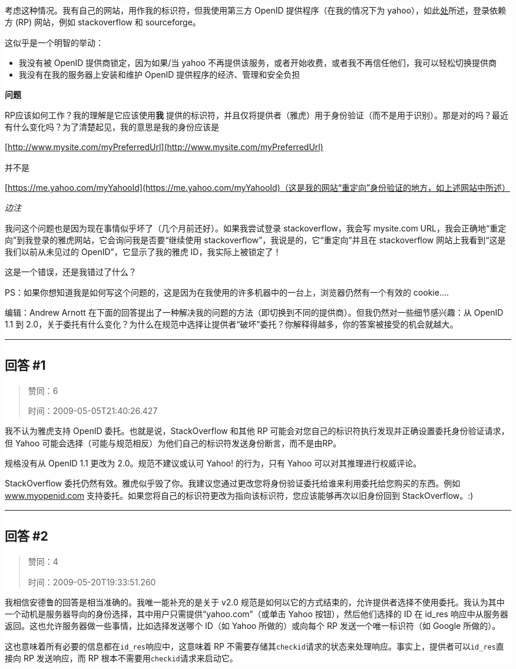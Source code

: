 考虑这种情况。我有自己的网站，用作我的标识符，但我使用第三方 OpenID 提供程序（在我的情况下为 yahoo），如此[处](http://wiki2008.openid.net/Delegation)所述，登录依赖方 (RP) 网站，例如 stackoverflow 和 sourceforge。

这似乎是一个明智的举动：

*   我没有被 OpenID 提供商锁定，因为如果/当 yahoo 不再提供该服务，或者开始收费，或者我不再信任他们，我可以轻松切换提供商
*   我没有在我的服务器上安装和维护 OpenID 提供程序的经济、管理和安全负担

**问题**

RP应该如何工作？我的理解是它应该使用**我** 提供的标识符，并且仅将提供者（雅虎）用于身份验证（而不是用于识别）。那是对的吗？最近有什么变化吗？为了清楚起见，我的意思是我的身份应该是

[http://www.mysite.com/myPreferredUrl](http://www.mysite.com/myPreferredUrl)

并不是

[https://me.yahoo.com/myYahooId](https://me.yahoo.com/myYahooId)（这是我的网站“重定向”身份验证的地方，如上述网站中所述）

*边注*

我问这个问题也是因为现在事情似乎坏了（几个月前还好）。如果我尝试登录 stackoverflow，我会写 mysite.com URL，我会正确地“重定向”到我登录的雅虎网站，它会询问我是否要“继续使用 stackoverflow”，我说是的，它“重定向”并且在 stackoverflow 网站上我看到“这是我们以前从未见过的 OpenID”，它显示了我的雅虎 ID，我实际上被锁定了！

这是一个错误，还是我错过了什么？

PS：如果你想知道我是如何写这个问题的，这是因为在我使用的许多机器中的一台上，浏览器仍然有一个有效的 cookie....

编辑：Andrew Arnott 在下面的回答提出了一种解决我的问题的方法（即切换到不同的提供商）。但我仍然对一些细节感兴趣：从 OpenID 1.1 到 2.0，关于委托有什么变化？为什么在规范中选择让提供者“破坏”委托？你解释得越多，你的答案被接受的机会就越大。

* * *

## 回答 #1

> 赞同：6
> 
> 时间：2009-05-05T21:40:26.427

我不认为雅虎支持 OpenID 委托。也就是说，StackOverflow 和其他 RP 可能会对您自己的标识符执行发现并正确设置委托身份验证请求，但 Yahoo 可能会选择（可能与规范相反）为他们自己的标识符发送身份断言，而不是由RP。

规格没有从 OpenID 1.1 更改为 2.0。规范不建议或认可 Yahoo! 的行为，只有 Yahoo 可以对其推理进行权威评论。

StackOverflow 委托仍然有效。雅虎似乎毁了你。我建议您通过更改您将身份验证委托给谁来利用委托给您购买的东西。例如 www.myopenid.com 支持委托。如果您将自己的标识符更改为指向该标识符，您应该能够再次以旧身份回到 StackOverflow。:)

* * *

## 回答 #2

> 赞同：4
> 
> 时间：2009-05-20T19:33:51.260

我相信安德鲁的回答是相当准确的。我唯一能补充的是关于 v2.0 规范是如何以它的方式结束的，允许提供者选择不使用委托。我认为其中一个动机是服务器导向的身份选择，其中用户只需提供“yahoo.com”（或单击 Yahoo 按钮），然后他们选择的 ID 在 id_res 响应中从服务器返回。这也允许服务器做一些事情，比如选择发送哪个 ID（如 Yahoo 所做的）或向每个 RP 发送一个唯一标识符（如 Google 所做的）。

这也意味着所有必要的信息都在`id_res`响应中，这意味着 RP 不需要存储其`checkid`请求的状态来处理响应。事实上，提供者可以`id_res`直接向 RP 发送响应，而 RP 根本不需要用`checkid`请求来启动它。
